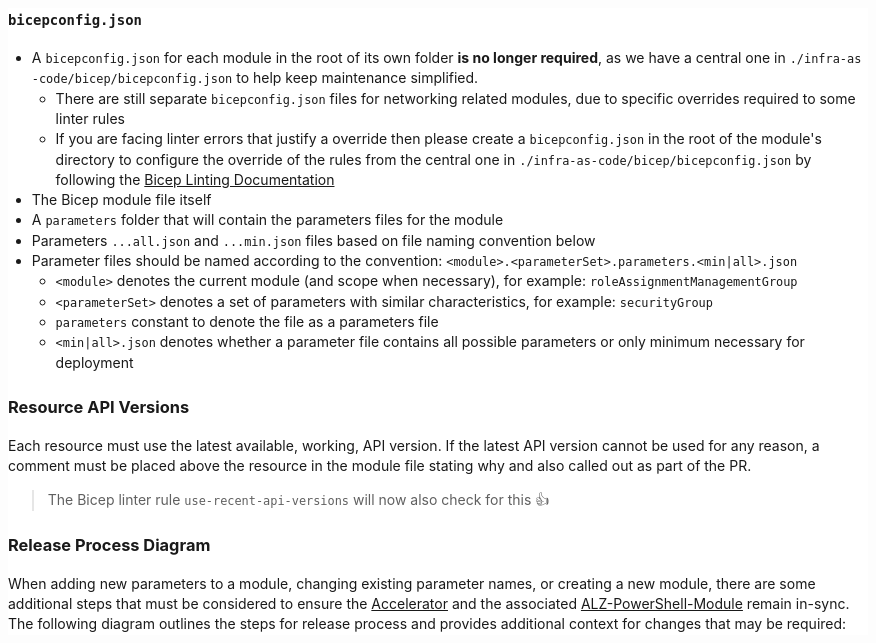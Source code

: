 ### `bicepconfig.json`

- A `bicepconfig.json` for each module in the root of its own folder **is no longer required**, as we have a central one in `./infra-as-code/bicep/bicepconfig.json` to help keep maintenance simplified.
  - There are still separate `bicepconfig.json` files for networking related modules, due to specific overrides required to some linter rules
  - If you are facing linter errors that justify a override then please create a `bicepconfig.json` in the root of the module's directory to configure the override of the rules from the central one in `./infra-as-code/bicep/bicepconfig.json` by following the [Bicep Linting Documentation](https://learn.microsoft.com/azure/azure-resource-manager/bicep/linter)
- The Bicep module file itself
- A `parameters` folder that will contain the parameters files for the module
- Parameters `...all.json` and `...min.json` files based on file naming convention below
- Parameter files should be named according to the convention: `<module>.<parameterSet>.parameters.<min|all>.json`
  - `<module>` denotes the current module (and scope when necessary), for example: `roleAssignmentManagementGroup`
  - `<parameterSet>` denotes a set of parameters with similar characteristics, for example: `securityGroup`
  - `parameters` constant to denote the file as a parameters file
  - `<min|all>.json` denotes whether a parameter file contains all possible parameters or only minimum necessary for deployment

### Resource API Versions

Each resource must use the latest available, working, API version. If the latest API version cannot be used for any reason, a comment must be placed above the resource in the module file stating why and also called out as part of the PR.

> The Bicep linter rule `use-recent-api-versions` will now also check for this 👍

### Release Process Diagram

When adding new parameters to a module, changing existing parameter names, or creating a new module, there are some additional steps that must be considered to ensure the [Accelerator](https://github.com/Azure/ALZ-Bicep/wiki/Accelerator) and the associated [ALZ-PowerShell-Module](https://github.com/Azure/Alz-powershell-module) remain in-sync. The following diagram outlines the steps for release process and provides additional context for changes that may be required:
